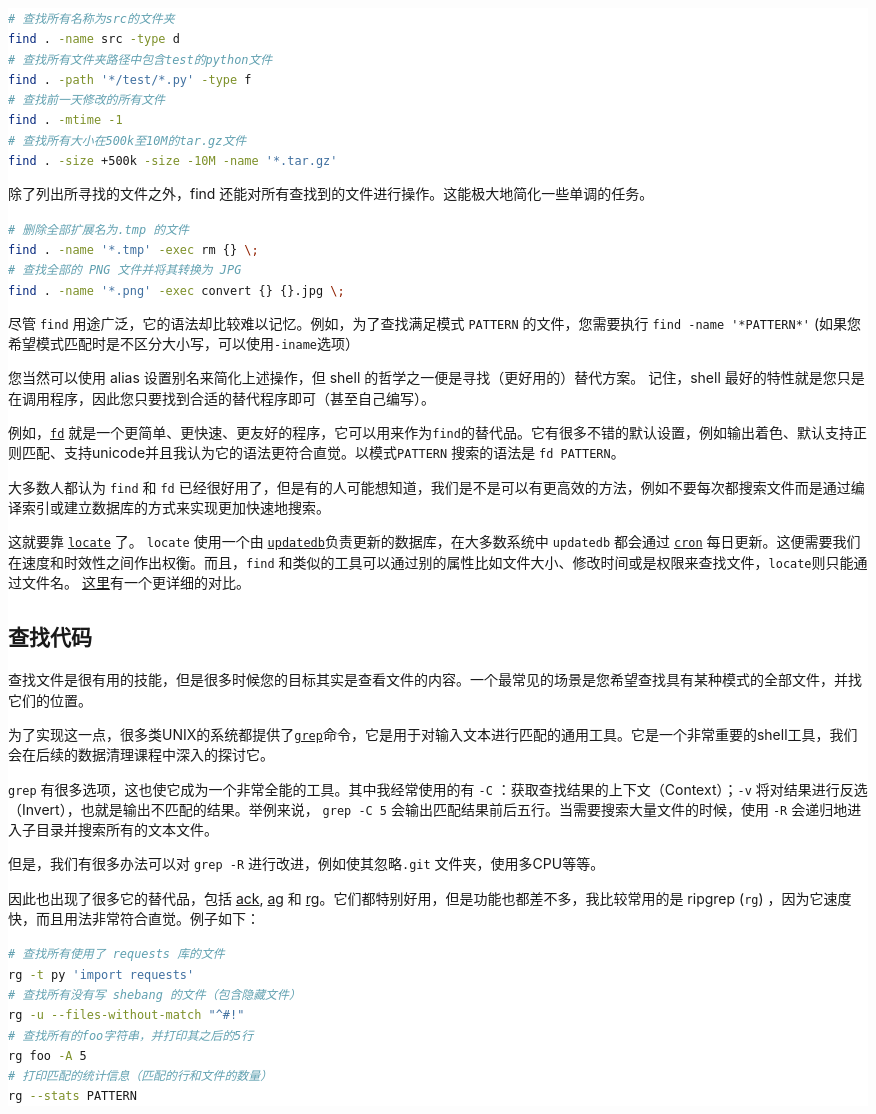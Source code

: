 ```bash
# 查找所有名称为src的文件夹
find . -name src -type d
# 查找所有文件夹路径中包含test的python文件
find . -path '*/test/*.py' -type f
# 查找前一天修改的所有文件
find . -mtime -1
# 查找所有大小在500k至10M的tar.gz文件
find . -size +500k -size -10M -name '*.tar.gz'
```

除了列出所寻找的文件之外，find 还能对所有查找到的文件进行操作。这能极大地简化一些单调的任务。
```bash
# 删除全部扩展名为.tmp 的文件
find . -name '*.tmp' -exec rm {} \;
# 查找全部的 PNG 文件并将其转换为 JPG
find . -name '*.png' -exec convert {} {}.jpg \;
```

尽管 `find` 用途广泛，它的语法却比较难以记忆。例如，为了查找满足模式 `PATTERN` 的文件，您需要执行 `find -name '*PATTERN*'` (如果您希望模式匹配时是不区分大小写，可以使用`-iname`选项）

您当然可以使用 alias 设置别名来简化上述操作，但 shell 的哲学之一便是寻找（更好用的）替代方案。 记住，shell 最好的特性就是您只是在调用程序，因此您只要找到合适的替代程序即可（甚至自己编写）。

例如，[`fd`](https://github.com/sharkdp/fd) 就是一个更简单、更快速、更友好的程序，它可以用来作为`find`的替代品。它有很多不错的默认设置，例如输出着色、默认支持正则匹配、支持unicode并且我认为它的语法更符合直觉。以模式`PATTERN` 搜索的语法是 `fd PATTERN`。

大多数人都认为 `find` 和 `fd` 已经很好用了，但是有的人可能想知道，我们是不是可以有更高效的方法，例如不要每次都搜索文件而是通过编译索引或建立数据库的方式来实现更加快速地搜索。

这就要靠 [`locate`](https://man7.org/linux/man-pages/man1/locate.1.html) 了。 `locate` 使用一个由 [`updatedb`](https://man7.org/linux/man-pages/man1/updatedb.1.html)负责更新的数据库，在大多数系统中 `updatedb` 都会通过 [`cron`](https://man7.org/linux/man-pages/man8/cron.8.html) 每日更新。这便需要我们在速度和时效性之间作出权衡。而且，`find` 和类似的工具可以通过别的属性比如文件大小、修改时间或是权限来查找文件，`locate`则只能通过文件名。 [这里](https://unix.stackexchange.com/questions/60205/locate-vs-find-usage-pros-and-cons-of-each-other)有一个更详细的对比。

## 查找代码

查找文件是很有用的技能，但是很多时候您的目标其实是查看文件的内容。一个最常见的场景是您希望查找具有某种模式的全部文件，并找它们的位置。

为了实现这一点，很多类UNIX的系统都提供了[`grep`](https://man7.org/linux/man-pages/man1/grep.1.html)命令，它是用于对输入文本进行匹配的通用工具。它是一个非常重要的shell工具，我们会在后续的数据清理课程中深入的探讨它。

`grep` 有很多选项，这也使它成为一个非常全能的工具。其中我经常使用的有 `-C` ：获取查找结果的上下文（Context）；`-v` 将对结果进行反选（Invert），也就是输出不匹配的结果。举例来说， `grep -C 5` 会输出匹配结果前后五行。当需要搜索大量文件的时候，使用 `-R` 会递归地进入子目录并搜索所有的文本文件。

但是，我们有很多办法可以对 `grep -R` 进行改进，例如使其忽略`.git` 文件夹，使用多CPU等等。

因此也出现了很多它的替代品，包括 [ack](https://beyondgrep.com/), [ag](https://github.com/ggreer/the_silver_searcher) 和 [rg](https://github.com/BurntSushi/ripgrep)。它们都特别好用，但是功能也都差不多，我比较常用的是 ripgrep (`rg`) ，因为它速度快，而且用法非常符合直觉。例子如下：

```bash
# 查找所有使用了 requests 库的文件
rg -t py 'import requests'
# 查找所有没有写 shebang 的文件（包含隐藏文件）
rg -u --files-without-match "^#!"
# 查找所有的foo字符串，并打印其之后的5行
rg foo -A 5
# 打印匹配的统计信息（匹配的行和文件的数量）
rg --stats PATTERN
```
